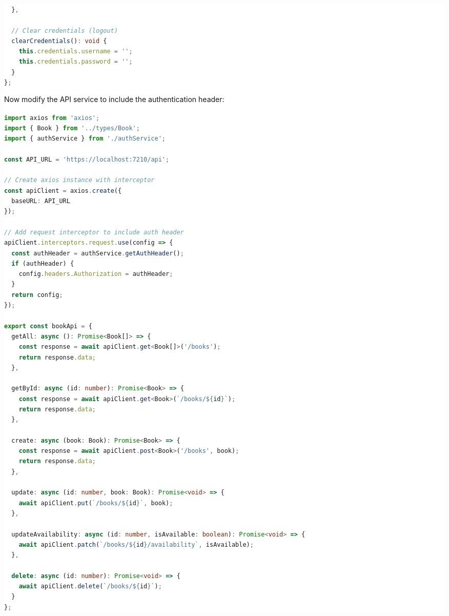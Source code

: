 ```typescript
  },

  // Clear credentials (logout)
  clearCredentials(): void {
    this.credentials.username = '';
    this.credentials.password = '';
  }
};
```

Now modify the API service to include the authentication header:

```typescript
import axios from 'axios';
import { Book } from '../types/Book';
import { authService } from './authService';

const API_URL = 'https://localhost:7210/api';

// Create axios instance with interceptor
const apiClient = axios.create({
  baseURL: API_URL
});

// Add request interceptor to include auth header
apiClient.interceptors.request.use(config => {
  const authHeader = authService.getAuthHeader();
  if (authHeader) {
    config.headers.Authorization = authHeader;
  }
  return config;
});

export const bookApi = {
  getAll: async (): Promise<Book[]> => {
    const response = await apiClient.get<Book[]>('/books');
    return response.data;
  },

  getById: async (id: number): Promise<Book> => {
    const response = await apiClient.get<Book>(`/books/${id}`);
    return response.data;
  },

  create: async (book: Book): Promise<Book> => {
    const response = await apiClient.post<Book>('/books', book);
    return response.data;
  },

  update: async (id: number, book: Book): Promise<void> => {
    await apiClient.put(`/books/${id}`, book);
  },

  updateAvailability: async (id: number, isAvailable: boolean): Promise<void> => {
    await apiClient.patch(`/books/${id}/availability`, isAvailable);
  },

  delete: async (id: number): Promise<void> => {
    await apiClient.delete(`/books/${id}`);
  }
};
```
